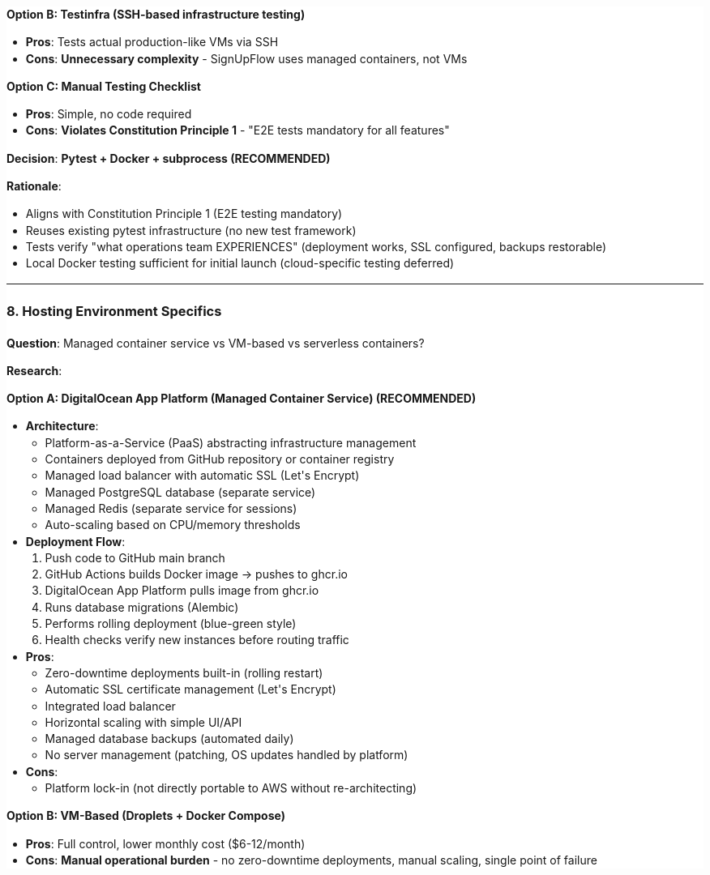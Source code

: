 **Option B: Testinfra (SSH-based infrastructure testing)**
- **Pros**: Tests actual production-like VMs via SSH
- **Cons**: **Unnecessary complexity** - SignUpFlow uses managed containers, not VMs

**Option C: Manual Testing Checklist**
- **Pros**: Simple, no code required
- **Cons**: **Violates Constitution Principle 1** - "E2E tests mandatory for all features"

**Decision**: **Pytest + Docker + subprocess (RECOMMENDED)**

**Rationale**:
- Aligns with Constitution Principle 1 (E2E testing mandatory)
- Reuses existing pytest infrastructure (no new test framework)
- Tests verify "what operations team EXPERIENCES" (deployment works, SSL configured, backups restorable)
- Local Docker testing sufficient for initial launch (cloud-specific testing deferred)

---

### 8. Hosting Environment Specifics

**Question**: Managed container service vs VM-based vs serverless containers?

**Research**:

**Option A: DigitalOcean App Platform (Managed Container Service) (RECOMMENDED)**
- **Architecture**:
  - Platform-as-a-Service (PaaS) abstracting infrastructure management
  - Containers deployed from GitHub repository or container registry
  - Managed load balancer with automatic SSL (Let's Encrypt)
  - Managed PostgreSQL database (separate service)
  - Managed Redis (separate service for sessions)
  - Auto-scaling based on CPU/memory thresholds
- **Deployment Flow**:
  1. Push code to GitHub main branch
  2. GitHub Actions builds Docker image → pushes to ghcr.io
  3. DigitalOcean App Platform pulls image from ghcr.io
  4. Runs database migrations (Alembic)
  5. Performs rolling deployment (blue-green style)
  6. Health checks verify new instances before routing traffic
- **Pros**:
  - Zero-downtime deployments built-in (rolling restart)
  - Automatic SSL certificate management (Let's Encrypt)
  - Integrated load balancer
  - Horizontal scaling with simple UI/API
  - Managed database backups (automated daily)
  - No server management (patching, OS updates handled by platform)
- **Cons**:
  - Platform lock-in (not directly portable to AWS without re-architecting)

**Option B: VM-Based (Droplets + Docker Compose)**
- **Pros**: Full control, lower monthly cost ($6-12/month)
- **Cons**: **Manual operational burden** - no zero-downtime deployments, manual scaling, single point of failure
